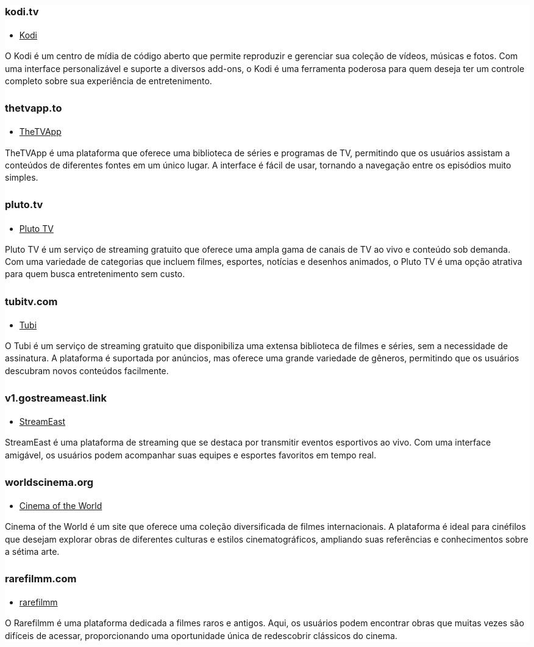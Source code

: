 ### kodi.tv

- [Kodi](https://kodi.tv/)

O Kodi é um centro de mídia de código aberto que permite reproduzir e gerenciar sua coleção de vídeos, músicas e fotos. Com uma interface personalizável e suporte a diversos add-ons, o Kodi é uma ferramenta poderosa para quem deseja ter um controle completo sobre sua experiência de entretenimento.

### thetvapp.to

- [TheTVApp](https://thetvapp.to/)

TheTVApp é uma plataforma que oferece uma biblioteca de séries e programas de TV, permitindo que os usuários assistam a conteúdos de diferentes fontes em um único lugar. A interface é fácil de usar, tornando a navegação entre os episódios muito simples.

### pluto.tv

- [Pluto TV](https://pluto.tv/)

Pluto TV é um serviço de streaming gratuito que oferece uma ampla gama de canais de TV ao vivo e conteúdo sob demanda. Com uma variedade de categorias que incluem filmes, esportes, notícias e desenhos animados, o Pluto TV é uma opção atrativa para quem busca entretenimento sem custo.

### tubitv.com

- [Tubi](https://tubitv.com/)

O Tubi é um serviço de streaming gratuito que disponibiliza uma extensa biblioteca de filmes e séries, sem a necessidade de assinatura. A plataforma é suportada por anúncios, mas oferece uma grande variedade de gêneros, permitindo que os usuários descubram novos conteúdos facilmente.

### v1.gostreameast.link

- [StreamEast](https://v1.gostreameast.link/)

StreamEast é uma plataforma de streaming que se destaca por transmitir eventos esportivos ao vivo. Com uma interface amigável, os usuários podem acompanhar suas equipes e esportes favoritos em tempo real.

### worldscinema.org

- [Cinema of the World](https://worldscinema.org/)

Cinema of the World é um site que oferece uma coleção diversificada de filmes internacionais. A plataforma é ideal para cinéfilos que desejam explorar obras de diferentes culturas e estilos cinematográficos, ampliando suas referências e conhecimentos sobre a sétima arte.

### rarefilmm.com

- [rarefilmm](https://rarefilmm.com/)

O Rarefilmm é uma plataforma dedicada a filmes raros e antigos. Aqui, os usuários podem encontrar obras que muitas vezes são difíceis de acessar, proporcionando uma oportunidade única de redescobrir clássicos do cinema.
